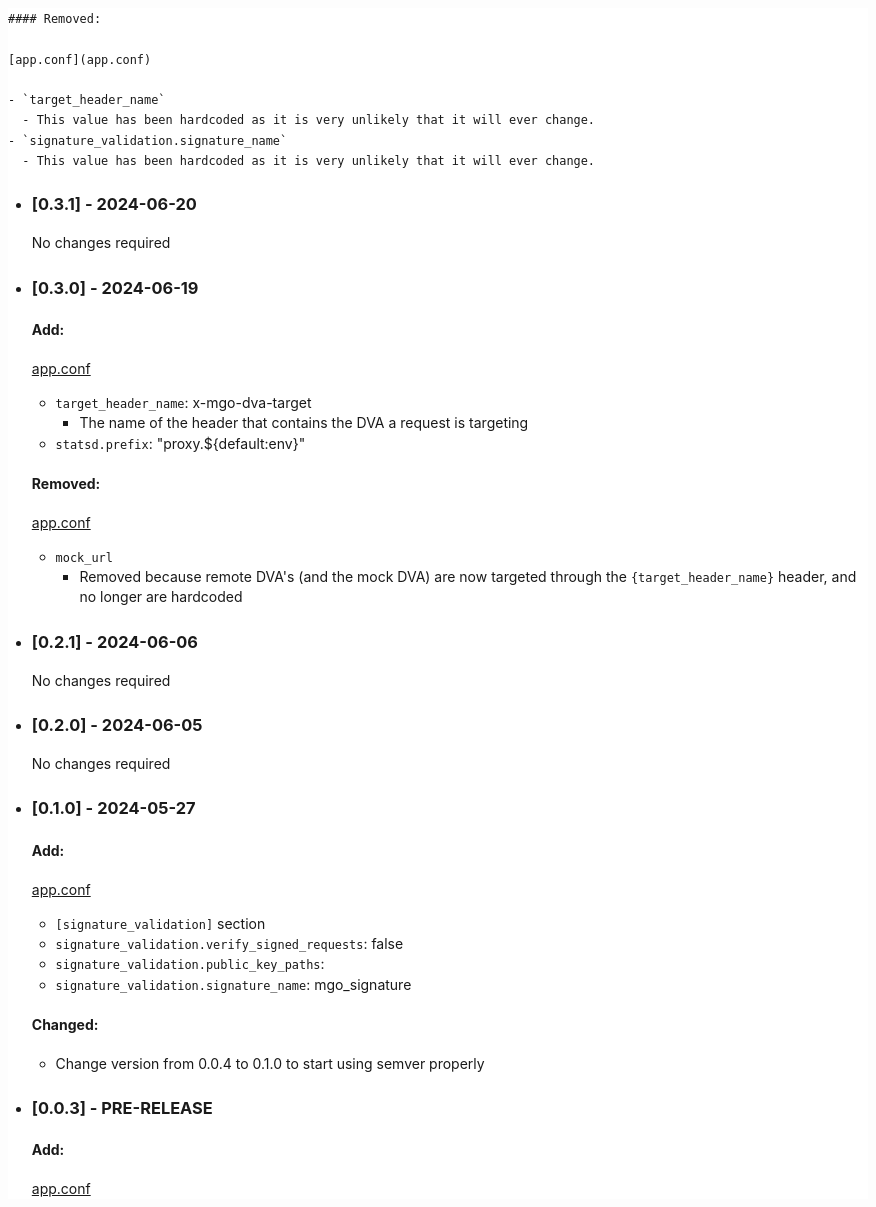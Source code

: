     #### Removed:

    [app.conf](app.conf)

    - `target_header_name`
      - This value has been hardcoded as it is very unlikely that it will ever change.
    - `signature_validation.signature_name`
      - This value has been hardcoded as it is very unlikely that it will ever change.

- ### [0.3.1] - 2024-06-20

  No changes required

- ### [0.3.0] - 2024-06-19
    #### Add:

    [app.conf](app.conf)

    - `target_header_name`: x-mgo-dva-target
      - The name of the header that contains the DVA a request is targeting
    - `statsd.prefix`: "proxy.${default:env}"

    #### Removed:

    [app.conf](app.conf)

    - `mock_url`
      - Removed because remote DVA's (and the mock DVA) are now targeted through the `{target_header_name}` header, and no longer are hardcoded

- ### [0.2.1] - 2024-06-06

  No changes required

- ### [0.2.0] - 2024-06-05

  No changes required

- ### [0.1.0] - 2024-05-27

    #### Add:

    [app.conf](app.conf)

    - `[signature_validation]` section
    - `signature_validation.verify_signed_requests`: false
    - `signature_validation.public_key_paths`:
    - `signature_validation.signature_name`: mgo_signature

    #### Changed:

    - Change version from 0.0.4 to 0.1.0 to start using semver properly

- ### [0.0.3] - PRE-RELEASE

    #### Add:

    [app.conf](app.conf)
